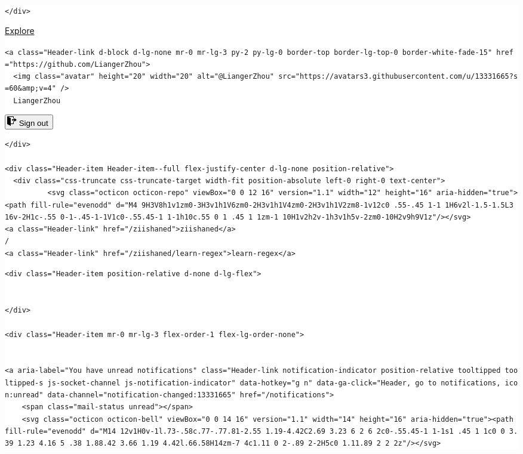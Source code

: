     </div>

  <a class="js-selected-navigation-item Header-link  mr-0 mr-lg-3 py-2 py-lg-0 border-top border-lg-top-0 border-white-fade-15" data-ga-click="Header, click, Nav menu - item:explore" data-selected-links="/explore /trending /trending/developers /integrations /integrations/feature/code /integrations/feature/collaborate /integrations/feature/ship showcases showcases_search showcases_landing /explore" href="/explore">
    Explore
</a>


    <a class="Header-link d-block d-lg-none mr-0 mr-lg-3 py-2 py-lg-0 border-top border-lg-top-0 border-white-fade-15" href="https://github.com/LiangerZhou">
      <img class="avatar" height="20" width="20" alt="@LiangerZhou" src="https://avatars3.githubusercontent.com/u/13331665?s=60&amp;v=4" />
      LiangerZhou
</a>
    <!-- '"` --><!-- </textarea></xmp> --></option></form><form action="/logout" accept-charset="UTF-8" method="post"><input name="utf8" type="hidden" value="&#x2713;" /><input type="hidden" name="authenticity_token" value="1Ah5L0hBbJ4nNp3C1MwChRph1UxOgmpCt6MOBPoz6avSr6kDnVvYWnumS7bNAwSHvDrniZaYauW2w/jSzQ3wSQ==" />
      <button type="submit" class="Header-link mr-0 mr-lg-3 py-2 py-lg-0 border-top border-lg-top-0 border-white-fade-15 d-lg-none btn-link d-block width-full text-left" data-ga-click="Header, sign out, icon:logout" style="padding-left: 2px;">
        <svg class="octicon octicon-sign-out v-align-middle" viewBox="0 0 16 16" version="1.1" width="16" height="16" aria-hidden="true"><path fill-rule="evenodd" d="M12 9V7H8V5h4V3l4 3-4 3zm-2 3H6V3L2 1h8v3h1V1c0-.55-.45-1-1-1H1C.45 0 0 .45 0 1v11.38c0 .39.22.73.55.91L6 16.01V13h4c.55 0 1-.45 1-1V8h-1v4z"/></svg>
        Sign out
      </button>
</form></nav>

    </div>

    <div class="Header-item Header-item--full flex-justify-center d-lg-none position-relative">
      <div class="css-truncate css-truncate-target width-fit position-absolute left-0 right-0 text-center">
              <svg class="octicon octicon-repo" viewBox="0 0 12 16" version="1.1" width="12" height="16" aria-hidden="true"><path fill-rule="evenodd" d="M4 9H3V8h1v1zm0-3H3v1h1V6zm0-2H3v1h1V4zm0-2H3v1h1V2zm8-1v12c0 .55-.45 1-1 1H6v2l-1.5-1.5L3 16v-2H1c-.55 0-1-.45-1-1V1c0-.55.45-1 1-1h10c.55 0 1 .45 1 1zm-1 10H1v2h2v-1h3v1h5v-2zm0-10H2v9h9V1z"/></svg>
    <a class="Header-link" href="/ziishaned">ziishaned</a>
    /
    <a class="Header-link" href="/ziishaned/learn-regex">learn-regex</a>

</div>
    </div>

    <div class="Header-item position-relative d-none d-lg-flex">
      

    </div>

    <div class="Header-item mr-0 mr-lg-3 flex-order-1 flex-lg-order-none">
      

    <a aria-label="You have unread notifications" class="Header-link notification-indicator position-relative tooltipped tooltipped-s js-socket-channel js-notification-indicator" data-hotkey="g n" data-ga-click="Header, go to notifications, icon:unread" data-channel="notification-changed:13331665" href="/notifications">
        <span class="mail-status unread"></span>
        <svg class="octicon octicon-bell" viewBox="0 0 14 16" version="1.1" width="14" height="16" aria-hidden="true"><path fill-rule="evenodd" d="M14 12v1H0v-1l.73-.58c.77-.77.81-2.55 1.19-4.42C2.69 3.23 6 2 6 2c0-.55.45-1 1-1s1 .45 1 1c0 0 3.39 1.23 4.16 5 .38 1.88.42 3.66 1.19 4.42l.66.58H14zm-7 4c1.11 0 2-.89 2-2H5c0 1.11.89 2 2 2z"/></svg>
</a>
    </div>
